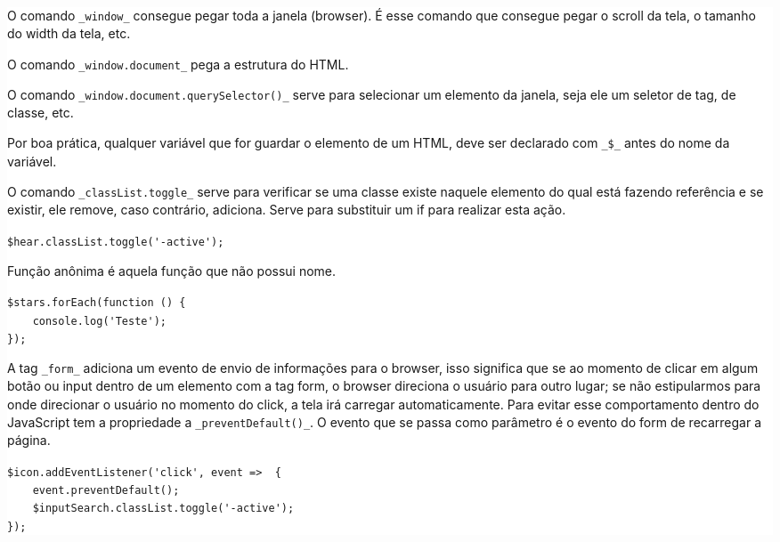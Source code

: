 O comando `_window_` consegue pegar toda a janela (browser). É esse comando que consegue pegar o scroll da tela, o tamanho do width da tela, etc.

O comando `_window.document_` pega a estrutura do HTML.

O comando `_window.document.querySelector()_` serve para selecionar um elemento da janela, seja ele um seletor de tag, de classe, etc.

Por boa prática, qualquer variável que for guardar o elemento de um HTML, deve ser declarado com `_$_` antes do nome da variável.

O comando `_classList.toggle_` serve para verificar se uma classe existe naquele elemento do qual está fazendo referência e se existir, ele remove, caso contrário, adiciona. Serve para substituir um if para realizar esta ação.

```
$hear.classList.toggle('-active');
```

Função anônima é aquela função que não possui nome.

```
$stars.forEach(function () {
    console.log('Teste');
});
```

A tag `_form_` adiciona um evento de envio de informações para o browser, isso significa que se ao momento de clicar em algum botão ou input dentro de um elemento com a tag form, o browser direciona o usuário para outro lugar; se não estipularmos para onde direcionar o usuário no momento do click, a tela irá carregar automaticamente. Para evitar esse comportamento dentro do JavaScript tem a propriedade a `_preventDefault()_`. O evento que se passa como parâmetro é o evento do form de recarregar a página.

```
$icon.addEventListener('click', event =>  {
    event.preventDefault();
    $inputSearch.classList.toggle('-active');
});
```